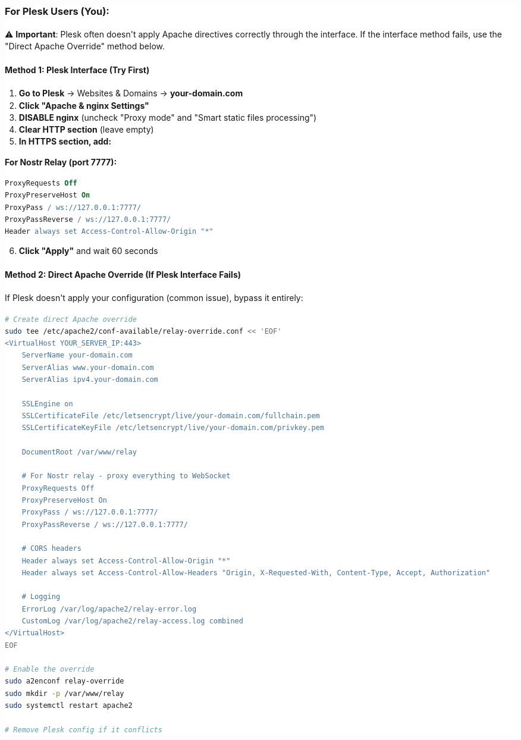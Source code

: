 ### **For Plesk Users (You):**

⚠️ **Important**: Plesk often doesn't apply Apache directives correctly through the interface. If the interface method fails, use the "Direct Apache Override" method below.

#### **Method 1: Plesk Interface (Try First)**

1. **Go to Plesk** → Websites & Domains → **your-domain.com**
2. **Click "Apache & nginx Settings"**
3. **DISABLE nginx** (uncheck "Proxy mode" and "Smart static files processing")
4. **Clear HTTP section** (leave empty)
5. **In HTTPS section, add:**

**For Nostr Relay (port 7777):**
```apache
ProxyRequests Off
ProxyPreserveHost On
ProxyPass / ws://127.0.0.1:7777/
ProxyPassReverse / ws://127.0.0.1:7777/
Header always set Access-Control-Allow-Origin "*"
```

6. **Click "Apply"** and wait 60 seconds

#### **Method 2: Direct Apache Override (If Plesk Interface Fails)**

If Plesk doesn't apply your configuration (common issue), bypass it entirely:

```bash
# Create direct Apache override
sudo tee /etc/apache2/conf-available/relay-override.conf << 'EOF'
<VirtualHost YOUR_SERVER_IP:443>
    ServerName your-domain.com
    ServerAlias www.your-domain.com
    ServerAlias ipv4.your-domain.com
    
    SSLEngine on
    SSLCertificateFile /etc/letsencrypt/live/your-domain.com/fullchain.pem
    SSLCertificateKeyFile /etc/letsencrypt/live/your-domain.com/privkey.pem
    
    DocumentRoot /var/www/relay
    
    # For Nostr relay - proxy everything to WebSocket
    ProxyRequests Off
    ProxyPreserveHost On
    ProxyPass / ws://127.0.0.1:7777/
    ProxyPassReverse / ws://127.0.0.1:7777/
    
    # CORS headers
    Header always set Access-Control-Allow-Origin "*"
    Header always set Access-Control-Allow-Headers "Origin, X-Requested-With, Content-Type, Accept, Authorization"
    
    # Logging
    ErrorLog /var/log/apache2/relay-error.log
    CustomLog /var/log/apache2/relay-access.log combined
</VirtualHost>
EOF

# Enable the override
sudo a2enconf relay-override
sudo mkdir -p /var/www/relay
sudo systemctl restart apache2

# Remove Plesk config if it conflicts
```